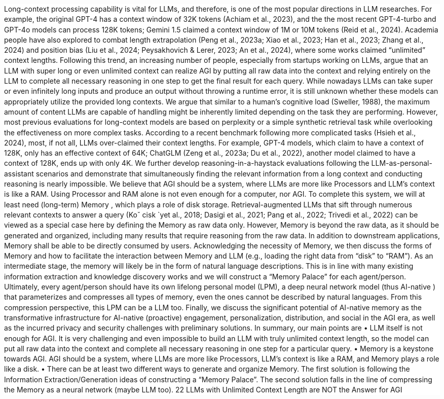 Long-context processing capability is vital for LLMs, and therefore, is one of the most popular directions in LLM researches. For example, the original GPT-4 has a context window of 32K tokens (Achiam et al., 2023), and the the most recent GPT-4-turbo and GPT-4o models can process 128K tokens; Gemini 1.5 claimed a context window of 1M or 10M tokens (Reid et al., 2024). Academia people have also explored to combat length extrapolation (Peng et al., 2023a; Xiao et al., 2023; Han et al., 2023; Zhang et al., 2024) and position bias (Liu et al., 2024; Peysakhovich & Lerer, 2023; An et al., 2024), where some works claimed “unlimited” context lengths. Following this trend, an increasing number of people, especially from startups working on LLMs, argue that an LLM with super long or even unlimited context can realize AGI by putting all raw data into the context and relying entirely on the LLM to complete all necessary reasoning in one step to get the final result for each query. While nowadays LLMs can take super or even infinitely long inputs and produce an output without throwing a runtime error, it is still unknown whether these models can appropriately utilize the provided long contexts. We argue that similar to a human’s cognitive load (Sweller, 1988), the maximum amount of content LLMs are capable of handling might be inherently limited depending on the task they are performing. However, most previous evaluations for long-context models are based on perplexity or a simple synthetic retrieval task while overlooking the effectiveness on more complex tasks. According to a recent benchmark following more complicated tasks (Hsieh et al., 2024), most, if not all, LLMs over-claimed their context lengths. For example, GPT-4 models, which claim to have a context of 128K, only has an effective context of 64K; ChatGLM (Zeng et al., 2023a; Du et al., 2022), another model claimed to have a context of 128K, ends up with only 4K. We further develop reasoning-in-a-haystack evaluations following the LLM-as-personal-assistant scenarios and demonstrate that simultaneously finding the relevant information from a long context and conducting reasoning is nearly impossible. We believe that AGI should be a system, where LLMs are more like Processors and LLM’s context is like a RAM. Using Processor and RAM alone is not even enough for a computer, nor AGI. To complete this system, we will at least need (long-term) Memory , which plays a role of disk storage. Retrieval-augmented LLMs that sift through numerous relevant contexts to answer a query (Koˇ cisk `yet al., 2018; Dasigi et al., 2021; Pang et al., 2022; Trivedi et al., 2022) can be viewed as a special case here by defining the Memory as raw data only. However, Memory is beyond the raw data, as it should be generated and organized, including many results that require reasoning from the raw data. In addition to downstream applications, Memory shall be able to be directly consumed by users. Acknowledging the necessity of Memory, we then discuss the forms of Memory and how to facilitate the interaction between Memory and LLM (e.g., loading the right data from “disk” to “RAM”). As an intermediate stage, the memory will likely be in the form of natural language descriptions. This is in line with many existing information extraction and knowledge discovery works and we will construct a “Memory Palace” for each agent/person. Ultimately, every agent/person should have its own lifelong personal model (LPM), a deep neural network model (thus AI-native ) that parameterizes and compresses all types of memory, even the ones cannot be described by natural languages. From this compression perspective, this LPM can be a LLM too. Finally, we discuss the significant potential of AI-native memory as the transformative infrastructure for AI-native (proactive) engagement, personalization, distribution, and social in the AGI era, as well as the incurred privacy and security challenges with preliminary solutions. In summary, our main points are • LLM itself is not enough for AGI. It is very challenging and even impossible to build an LLM with truly unlimited context length, so the model can put all raw data into the context and complete all necessary reasoning in one step for a particular query. • Memory is a keystone towards AGI. AGI should be a system, where LLMs are more like Processors, LLM’s context is like a RAM, and Memory plays a role like a disk. • There can be at least two different ways to generate and organize Memory. The first solution is following the Information Extraction/Generation ideas of constructing a “Memory Palace”. The second solution falls in the line of compressing the Memory as a neural network (maybe LLM too). 22 LLMs with Unlimited Context Length are NOT the Answer for AGI 
